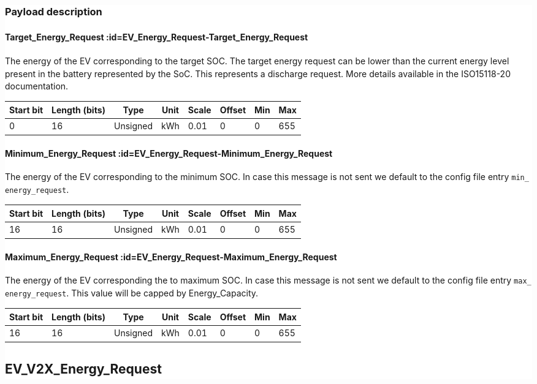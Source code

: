 </div>


### Payload description

#### Target_Energy_Request :id=EV_Energy_Request-Target_Energy_Request

The energy of the EV corresponding to the target SOC.
The target energy request can be lower than the current energy level present in the battery represented by the SoC.
This represents a discharge request. More details available in the ISO15118-20 documentation.

<div class="small-table compact-table">

| Start bit | Length (bits) | Type | Unit | Scale | Offset | Min | Max |
|-----------|---------------|------|------|-------|--------|-----|-----|
| 0 | 16 | Unsigned | kWh | 0.01 | 0 | 0 | 655 |

</div>

#### Minimum_Energy_Request :id=EV_Energy_Request-Minimum_Energy_Request

The energy of the EV corresponding to the minimum SOC.
In case this message is not sent we default to the config file entry `min_energy_request`.


<div class="small-table compact-table">

| Start bit | Length (bits) | Type | Unit | Scale | Offset | Min | Max |
|-----------|---------------|------|------|-------|--------|-----|-----|
| 16 | 16 | Unsigned | kWh | 0.01 | 0 | 0 | 655 |

</div>

#### Maximum_Energy_Request :id=EV_Energy_Request-Maximum_Energy_Request

The energy of the EV corresponding the to maximum SOC.
In case this message is not sent we default to the config file entry `max_energy_request`.
This value will be capped by Energy_Capacity.


<div class="small-table compact-table">

| Start bit | Length (bits) | Type | Unit | Scale | Offset | Min | Max |
|-----------|---------------|------|------|-------|--------|-----|-----|
| 16 | 16 | Unsigned | kWh | 0.01 | 0 | 0 | 655 |

</div>

## EV_V2X_Energy_Request

<div class="noheader-table small-table compact-table">
